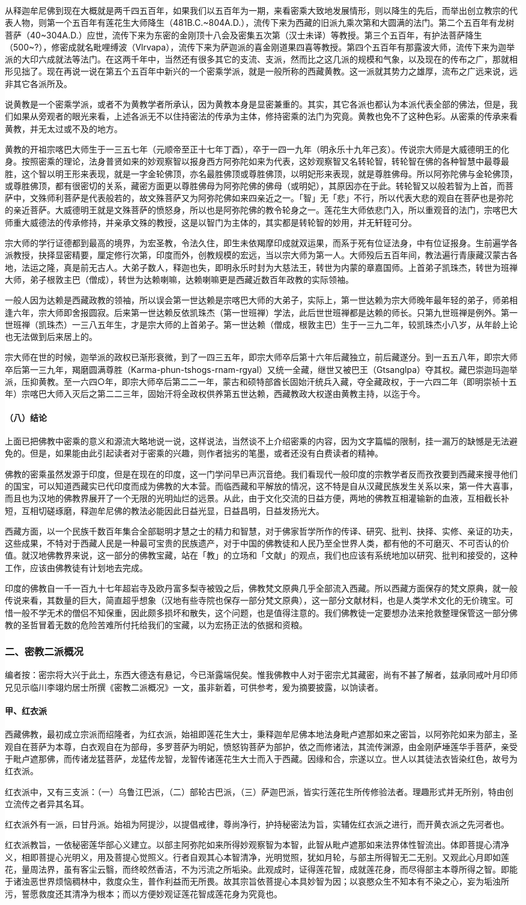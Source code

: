 从释迦牟尼佛到现在大概就是两千四五百年，如果我们以五百年为一期，来看密乘大致地发展情形，则以降生的先后，而举出创立教宗的代表人物，则第一个五百年有莲花生大师降生（481B.C.~804A.D.），流传下来为西藏的旧派九乘次第和大圆满的法门。第二个五百年有龙树菩萨（40~304A.D.）应世，流传下来为东密的金刚顶十八会及密集五次第（汉士未译）等教授。第三个五百年，有护法菩萨降生（500~?），修密成就名毗哩缚波（Vlrvapa），流传下来为萨迦派的喜金刚道果四喜等教授。第四个五百年有那露波大师，流传下来为迦举派的大印六成就法等法门。在这两千年中，当然还有很多其它的支流、支派，然而比之这几派的规模和气象，以及现在的传布之广，那就相形见拙了。现在再说一说在第五个五百年中新兴的一个密乘学派，就是一般所称的西藏黄教。这一派就其势力之雄厚，流布之广远来说，远非其它各派所及。

说黄教是一个密乘学派，或者不为黄教学者所承认，因为黄教本身是显密兼重的。其实，其它各派也都认为本派代表全部的佛法，但是，我们如果从旁观者的眼光来看，上述各派无不以住持密法的传承为主体，修持密乘的法门为究竟。黄教也免不了这种色彩。从密乘的传承来看黄教，并无太过或不及的地方。

黄教的开祖宗喀巴大师生于一三五七年（元顺帝至正十七年丁酉），卒于一四一九年（明永乐十九年己亥）。传说宗大师是大威德明王的化身。按照密乘的理论，法身普贤如来的妙观察智以报身西方阿弥陀如来为代表，这妙观察智又名转轮智，转轮智在佛的各种智慧中最尊最胜，这个智以明王形来表现，就是一字金轮佛顶，亦名最胜佛顶或尊胜佛顶，以明妃形来表现，就是尊胜佛母。所以阿弥陀佛与金轮佛顶，或尊胜佛顶，都有很密切的关系，藏密方面更以尊胜佛母为阿弥陀佛的佛母（或明妃），其原因亦在于此。转轮智又以般若智为上首，而菩萨中，文殊师利菩萨是代表般若的，故文殊菩萨又为阿弥陀佛如来四亲近之一。「智」无「悲」不行，所以代表大悲的观自在菩萨也是弥陀的亲近菩萨。大威德明王就是文殊菩萨的愤怒身，所以也是阿弥陀佛的教令轮身之一。莲花生大师依悲门入，所以重观音的法门，宗喀巴大师重大威德法的传承修持，并亲承文殊的教授，这是以智门为主体的，其实都是转轮智的妙用，并无轩轾可分。

宗大师的学行证德都到最高的境界，为宏圣教，令法久住，即生未依羯摩印成就双运果，而系于死有位证法身，中有位证报身。生前遍学各派教授，抉择显密精要，厘定修行次第，印度而外，创教规模的宏远，当以宗大师为第一人。大师殁后五百年间，教法遍行青康藏汉蒙古各地，法运之隆，真是前无古人。大弟子数人，释迦也失，即明永乐时封为大慈法王，转世为内蒙的章嘉国师。上首弟子凯珠杰，转世为班禅大师，弟子根敦主巴（僧成），转世为达赖喇嘛，达赖喇嘛更是西藏近数百年政教的实际领袖。

一般人因为达赖是西藏政教的领袖，所以误会第一世达赖是宗喀巴大师的大弟子，实际上，第一世达赖为宗大师晚年最年轻的弟子，师弟相逢六年，宗大师即舍报圆寂。后来第一世达赖反依凯珠杰（第一世班禅）学法，此后世世班禅都是达赖的师长。只第九世班禅是例外。第一世班禅（凯珠杰）一三八五年生，才是宗大师的上首弟子。第一世达赖（僧成，根敦主巴）生于一三九二年，较凯珠杰小八岁，从年龄上论也无法做到后来居上的。

宗大师在世的时候，迦举派的政权已渐形衰微，到了一四三五年，即宗大师卒后第十六年后藏独立，前后藏遂分。到一五五八年，即宗大师卒后第一三九年，羯磨圆满尊胜（Karma-phun-tshogs-rnam-rgyal）又统一全藏，继世又被巴王（Gtsanglpa）夺其权。藏巴崇迦玛迦举派，压抑黄教。至一六四○年，即宗大师卒后第二二一年，蒙古和硕特部酋长固始汗统兵入藏，夺全藏政权，于一六四二年（即明崇祯十五年）宗喀巴大师入灭后之第二二三年，固始汗将全政权供养第五世达赖，西藏教政大权遂由黄教主持，以迄于今。

#### （八）结论

上面已把佛教中密乘的意义和源流大略地说一说，这样说法，当然谈不上介绍密乘的内容，因为文字篇幅的限制，挂一漏万的缺憾是无法避免的。但是，如果能由此引起读者对于密乘的兴趣，则作者拙劣的笔墨，或者还没有白费读者的精神。

佛教的密乘虽然发源于印度，但是在现在的印度，这一门学问早已声沉音绝。我们看现代一般印度的宗教学者反而孜孜要到西藏来搜寻他们的国宝，可以知道西藏实已代印度而成为佛教的大本营。而临西藏和平解放的情况，这不特是自从汉藏民族发生关系以来，第一件大喜事，而且也为汉地的佛教界展开了一个无限的光明灿烂的远景。从此，由于文化交流的日益方便，两地的佛教互相灌输新的血液，互相截长补短，互相切磋琢磨，释迦牟尼佛的教法必能因此日益光显，日益昌明，日益发扬光大。

西藏方面，以一个民族千数百年集合全部聪明才慧之士的精力和智慧，对于佛家哲学所作的传译、研究、批判、抉择、实修、亲证的功夫，这些成果，不特对于西藏人民是一种最可宝贵的民族遗产，对于中国的佛教徒和人民乃至全世界人类，都有他的不可磨灭、不可否认的价值。就汉地佛教界来说，这一部分的佛教宝藏，站在「教」的立场和「文献」的观点，我们也应该有系统地加以研究、批判和接受的，这种工作，应该由佛教徒有计划地去完成。

印度的佛教自一千一百九十七年超岩寺及欧丹富多梨寺被毁之后，佛教梵文原典几乎全部流入西藏。所以西藏方面保存的梵文原典，就一般传说来看，其数量的巨大，简直超乎想象（汉地有些寺院也保存一部分梵文原典），这一部分文献材料，也是人类学术文化的无价瑰宝。可惜一般不学无术的僧侣不知保重，因此颇多损坏和散失，这个问题，也是值得注意的。我们佛教徒一定要想办法来抢救整理保管这一部分佛教的圣哲冒着无数的危险苦难所付托给我们的宝藏，以为宏扬正法的依据和资粮。

### 二、密教二派概况

编者按：密宗将大兴于此土，东西大德迭有悬记，今已渐露端倪矣。惟我佛教中人对于密宗尤其藏密，尚有不甚了解者，兹承同戒叶月印师兄见示临川李翊灼居士所撰《密教二派概况》一文，虽非新着，可供参考，爰为摘要披露，以饷读者。

#### 甲、红衣派

西藏佛教，最初成立宗派而绍隆者，为红衣派，始祖即莲花生大士，秉释迦牟尼佛本地法身毗卢遮那如来之密旨，以阿弥陀如来为部主，圣观自在菩萨为本尊，白衣观自在为部母，多罗菩萨为明妃，愤怒钩菩萨为部护，依之而修诸法，其流传渊源，由金刚萨埵莲华手菩萨，亲受于毗卢遮那佛，而传诸龙猛菩萨，龙猛传龙智，龙智传诸莲花生大士而入于西藏。因缘和合，宗遂以立。世人以其徒法衣皆染红色，故号为红衣派。

红衣派中，又有三支派：（一）乌鲁江巴派，（二）部轮古巴派，（三）萨迦巴派，皆实行莲花生所传修验法者。理趣形式并无所别，特由创立流传之者异其名耳。

红衣派外有一派，曰甘丹派。始祖为阿提沙，以提倡戒律，尊尚净行，护持秘密法为旨，实辅佐红衣派之进行，而开黄衣派之先河者也。

红衣派教旨，一依秘密莲华部心义建立。以部主阿弥陀如来所得妙观察智为本智，此智从毗卢遮那如来法界体性智流出。体即菩提心清净义，相即菩提心光明义，用及菩提心觉照义。行者自观其心本智清净，光明觉照，犹如月轮，与部主所得智无二无别。又观此心月即如莲花，量周法界，虽有客尘云翳，而终皎然香洁，不为污流之所垢染。此观成时，证得莲花智，成就莲花身，而尽得部主本尊所得之智。即能于诸浊恶世界烦恼稠林中，救度众生，普作利益而无所畏。故其宗旨依菩提心本具妙智为因；以哀愍众生不知本有不染之心，妄为垢浊所污，誓愿救度还其清净为根本；而以方便妙观证莲花智成莲花身为究竟也。
